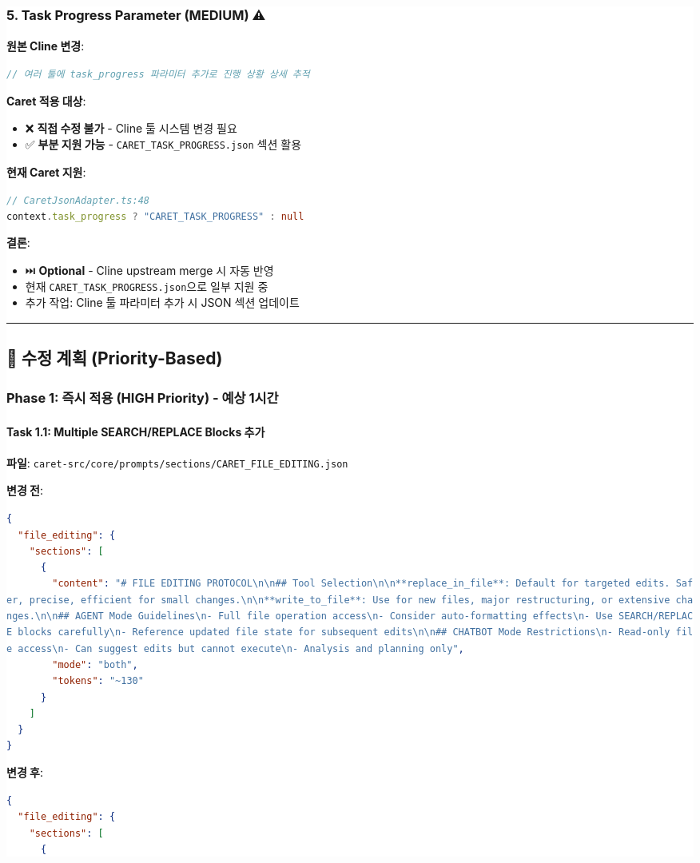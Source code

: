 
### 5. Task Progress Parameter (MEDIUM) ⚠️

**원본 Cline 변경**:
```typescript
// 여러 툴에 task_progress 파라미터 추가로 진행 상황 상세 추적
```

**Caret 적용 대상**:
- ❌ **직접 수정 불가** - Cline 툴 시스템 변경 필요
- ✅ **부분 지원 가능** - `CARET_TASK_PROGRESS.json` 섹션 활용

**현재 Caret 지원**:
```typescript
// CaretJsonAdapter.ts:48
context.task_progress ? "CARET_TASK_PROGRESS" : null
```

**결론**:
- ⏭️ **Optional** - Cline upstream merge 시 자동 반영
- 현재 `CARET_TASK_PROGRESS.json`으로 일부 지원 중
- 추가 작업: Cline 툴 파라미터 추가 시 JSON 섹션 업데이트

---

## 🎯 수정 계획 (Priority-Based)

### Phase 1: 즉시 적용 (HIGH Priority) - 예상 1시간

#### Task 1.1: Multiple SEARCH/REPLACE Blocks 추가

**파일**: `caret-src/core/prompts/sections/CARET_FILE_EDITING.json`

**변경 전**:
```json
{
  "file_editing": {
    "sections": [
      {
        "content": "# FILE EDITING PROTOCOL\n\n## Tool Selection\n\n**replace_in_file**: Default for targeted edits. Safer, precise, efficient for small changes.\n\n**write_to_file**: Use for new files, major restructuring, or extensive changes.\n\n## AGENT Mode Guidelines\n- Full file operation access\n- Consider auto-formatting effects\n- Use SEARCH/REPLACE blocks carefully\n- Reference updated file state for subsequent edits\n\n## CHATBOT Mode Restrictions\n- Read-only file access\n- Can suggest edits but cannot execute\n- Analysis and planning only",
        "mode": "both",
        "tokens": "~130"
      }
    ]
  }
}
```

**변경 후**:
```json
{
  "file_editing": {
    "sections": [
      {
```
